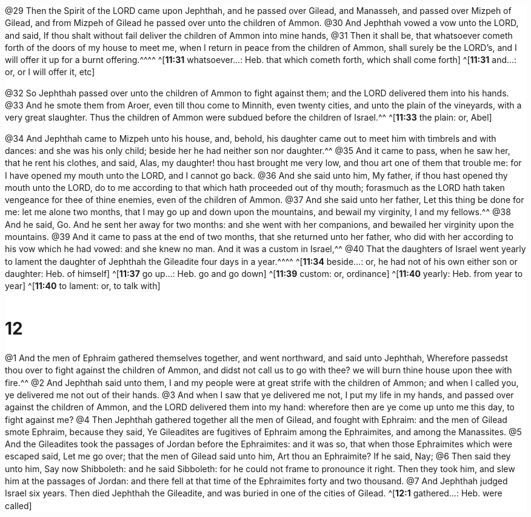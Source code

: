 @29 Then the Spirit of the LORD came upon Jephthah, and he passed over Gilead, and Manasseh, and passed over Mizpeh of Gilead, and from Mizpeh of Gilead he passed over unto the children of Ammon. @30 And Jephthah vowed a vow unto the LORD, and said, If thou shalt without fail deliver the children of Ammon into mine hands, @31 Then it shall be, that whatsoever cometh forth of the doors of my house to meet me, when I return in peace from the children of Ammon, shall surely be the LORD’s, and I will offer it up for a burnt offering.^^^^ 
^[**11:31** whatsoever…: Heb. that which cometh forth, which shall come forth]
^[**11:31** and…: or, or I will offer it, etc]

@32 So Jephthah passed over unto the children of Ammon to fight against them; and the LORD delivered them into his hands. @33 And he smote them from Aroer, even till thou come to Minnith, even twenty cities, and unto the plain of the vineyards, with a very great slaughter. Thus the children of Ammon were subdued before the children of Israel.^^ 
^[**11:33** the plain: or, Abel]

@34 And Jephthah came to Mizpeh unto his house, and, behold, his daughter came out to meet him with timbrels and with dances: and she was his only child; beside her he had neither son nor daughter.^^ @35 And it came to pass, when he saw her, that he rent his clothes, and said, Alas, my daughter! thou hast brought me very low, and thou art one of them that trouble me: for I have opened my mouth unto the LORD, and I cannot go back. @36 And she said unto him, My father, if thou hast opened thy mouth unto the LORD, do to me according to that which hath proceeded out of thy mouth; forasmuch as the LORD hath taken vengeance for thee of thine enemies, even of the children of Ammon. @37 And she said unto her father, Let this thing be done for me: let me alone two months, that I may go up and down upon the mountains, and bewail my virginity, I and my fellows.^^ @38 And he said, Go. And he sent her away for two months: and she went with her companions, and bewailed her virginity upon the mountains. @39 And it came to pass at the end of two months, that she returned unto her father, who did with her according to his vow which he had vowed: and she knew no man. And it was a custom in Israel,^^ @40 That the daughters of Israel went yearly to lament the daughter of Jephthah the Gileadite four days in a year.^^^^
^[**11:34** beside…: or, he had not of his own either son or daughter: Heb. of himself]
^[**11:37** go up…: Heb. go and go down]
^[**11:39** custom: or, ordinance]
^[**11:40** yearly: Heb. from year to year]
^[**11:40** to lament: or, to talk with] 

# 12 
@1 And the men of Ephraim gathered themselves together, and went northward, and said unto Jephthah, Wherefore passedst thou over to fight against the children of Ammon, and didst not call us to go with thee? we will burn thine house upon thee with fire.^^ @2 And Jephthah said unto them, I and my people were at great strife with the children of Ammon; and when I called you, ye delivered me not out of their hands. @3 And when I saw that ye delivered me not, I put my life in my hands, and passed over against the children of Ammon, and the LORD delivered them into my hand: wherefore then are ye come up unto me this day, to fight against me? @4 Then Jephthah gathered together all the men of Gilead, and fought with Ephraim: and the men of Gilead smote Ephraim, because they said, Ye Gileadites are fugitives of Ephraim among the Ephraimites, and among the Manassites. @5 And the Gileadites took the passages of Jordan before the Ephraimites: and it was so, that when those Ephraimites which were escaped said, Let me go over; that the men of Gilead said unto him, Art thou an Ephraimite? If he said, Nay; @6 Then said they unto him, Say now Shibboleth: and he said Sibboleth: for he could not frame to pronounce it right. Then they took him, and slew him at the passages of Jordan: and there fell at that time of the Ephraimites forty and two thousand. @7 And Jephthah judged Israel six years. Then died Jephthah the Gileadite, and was buried in one of the cities of Gilead. 
^[**12:1** gathered…: Heb. were called]
